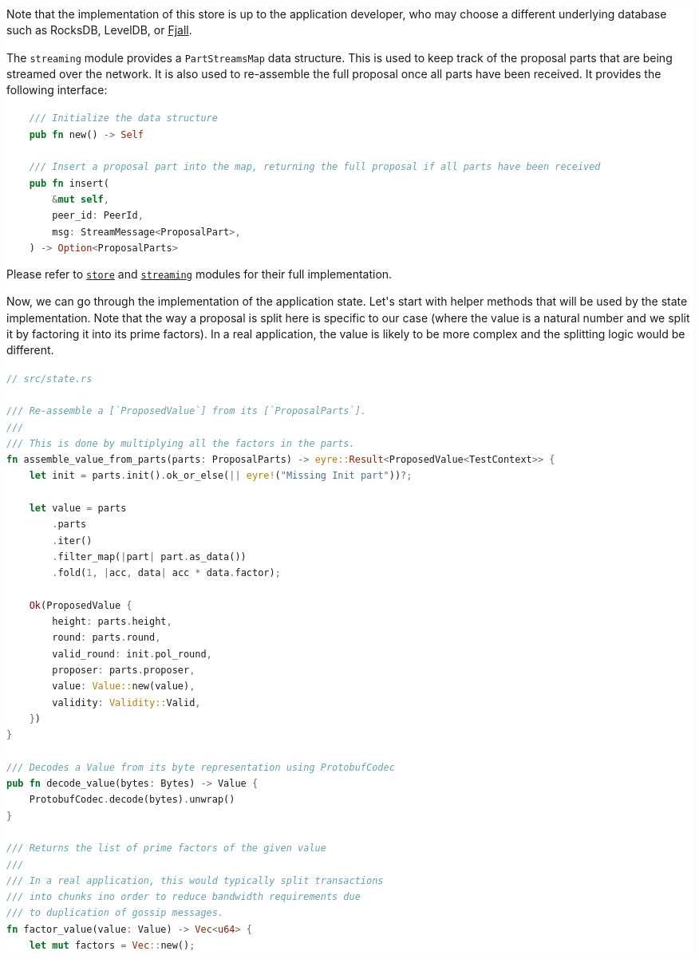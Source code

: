 Note that the implementation of this store is up to the application developer, who may choose a different underlying database such as RocksDB, LevelDB, or [Fjall](https://github.com/fjall-rs/fjall).

The `streaming` module provides a `PartStreamsMap` data structure. This is used to keep track of the proposal parts that are being streamed over the network. It is also used to re-assemble the full proposal once all parts have been received. It provides the following interface:

```rust
    /// Initialize the data structure
    pub fn new() -> Self

    /// Insert a proposal part into the map, returning the full proposal if all parts have been received
    pub fn insert(
        &mut self,
        peer_id: PeerId,
        msg: StreamMessage<ProposalPart>,
    ) -> Option<ProposalParts>
```

Please refer to [`store`](/code/examples/channel/src/store.rs) and [`streaming`](/code/examples/channel/src/streaming.rs) modules for their full implementation.

Now, we can go through the implementation of the application state. Let's start with helper methods that will be used by the state implementation. Note that the way a proposal is split here is specific to our case (where the value is a natural number and we split it by factoring it into its prime factors). In a real application, the value is likely to be more complex and the splitting logic would be different.

```rust
// src/state.rs

/// Re-assemble a [`ProposedValue`] from its [`ProposalParts`].
///
/// This is done by multiplying all the factors in the parts.
fn assemble_value_from_parts(parts: ProposalParts) -> eyre::Result<ProposedValue<TestContext>> {
    let init = parts.init().ok_or_else(|| eyre!("Missing Init part"))?;

    let value = parts
        .parts
        .iter()
        .filter_map(|part| part.as_data())
        .fold(1, |acc, data| acc * data.factor);

    Ok(ProposedValue {
        height: parts.height,
        round: parts.round,
        valid_round: init.pol_round,
        proposer: parts.proposer,
        value: Value::new(value),
        validity: Validity::Valid,
    })
}

/// Decodes a Value from its byte representation using ProtobufCodec
pub fn decode_value(bytes: Bytes) -> Value {
    ProtobufCodec.decode(bytes).unwrap()
}

/// Returns the list of prime factors of the given value
///
/// In a real application, this would typically split transactions
/// into chunks ino order to reduce bandwidth requirements due
/// to duplication of gossip messages.
fn factor_value(value: Value) -> Vec<u64> {
    let mut factors = Vec::new();
```